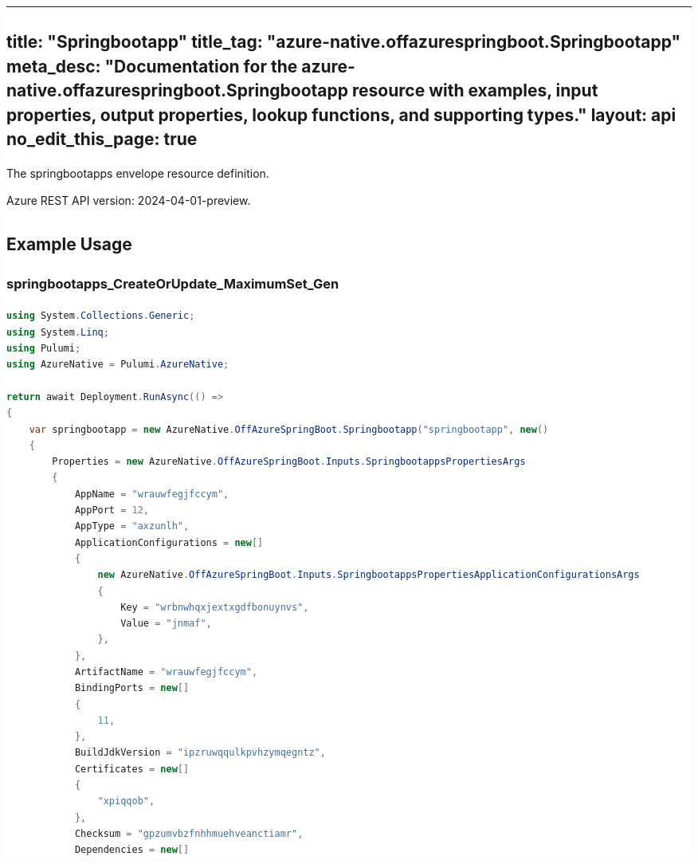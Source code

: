 
---
title: "Springbootapp"
title_tag: "azure-native.offazurespringboot.Springbootapp"
meta_desc: "Documentation for the azure-native.offazurespringboot.Springbootapp resource with examples, input properties, output properties, lookup functions, and supporting types."
layout: api
no_edit_this_page: true
---






The springbootapps envelope resource definition.

Azure REST API version: 2024-04-01-preview.

<div><pulumi-examples>

## Example Usage

<div><pulumi-chooser type="language" options="csharp,go,typescript,python,yaml,java"></pulumi-chooser></div>


### springbootapps_CreateOrUpdate_MaximumSet_Gen


<div>
<pulumi-choosable type="language" values="csharp">

```csharp
using System.Collections.Generic;
using System.Linq;
using Pulumi;
using AzureNative = Pulumi.AzureNative;

return await Deployment.RunAsync(() => 
{
    var springbootapp = new AzureNative.OffAzureSpringBoot.Springbootapp("springbootapp", new()
    {
        Properties = new AzureNative.OffAzureSpringBoot.Inputs.SpringbootappsPropertiesArgs
        {
            AppName = "wrauwfegjfccym",
            AppPort = 12,
            AppType = "axzunlh",
            ApplicationConfigurations = new[]
            {
                new AzureNative.OffAzureSpringBoot.Inputs.SpringbootappsPropertiesApplicationConfigurationsArgs
                {
                    Key = "wrbnwhqxjextxgdfbonuynvs",
                    Value = "jnmaf",
                },
            },
            ArtifactName = "wrauwfegjfccym",
            BindingPorts = new[]
            {
                11,
            },
            BuildJdkVersion = "ipzruwqqulkpvhzymqegntz",
            Certificates = new[]
            {
                "xpiqqob",
            },
            Checksum = "gpzumvbzfnhhmuehveanctiamr",
            Dependencies = new[]
```